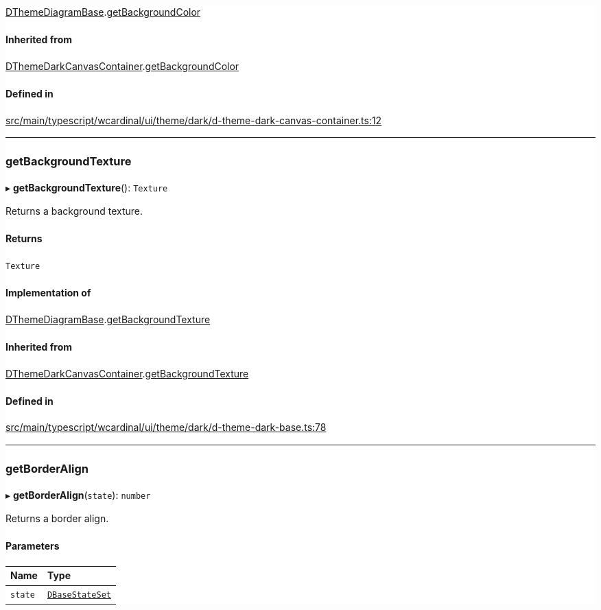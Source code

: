 [DThemeDiagramBase](../interfaces/DThemeDiagramBase.md).[getBackgroundColor](../interfaces/DThemeDiagramBase.md#getbackgroundcolor)

#### Inherited from

[DThemeDarkCanvasContainer](DThemeDarkCanvasContainer.md).[getBackgroundColor](DThemeDarkCanvasContainer.md#getbackgroundcolor)

#### Defined in

[src/main/typescript/wcardinal/ui/theme/dark/d-theme-dark-canvas-container.ts:12](https://github.com/winter-cardinal/winter-cardinal-ui/blob/v0.199.0/src/main/typescript/wcardinal/ui/theme/dark/d-theme-dark-canvas-container.ts#L12)

___

### getBackgroundTexture

▸ **getBackgroundTexture**(): `Texture`

Returns a background texture.

#### Returns

`Texture`

#### Implementation of

[DThemeDiagramBase](../interfaces/DThemeDiagramBase.md).[getBackgroundTexture](../interfaces/DThemeDiagramBase.md#getbackgroundtexture)

#### Inherited from

[DThemeDarkCanvasContainer](DThemeDarkCanvasContainer.md).[getBackgroundTexture](DThemeDarkCanvasContainer.md#getbackgroundtexture)

#### Defined in

[src/main/typescript/wcardinal/ui/theme/dark/d-theme-dark-base.ts:78](https://github.com/winter-cardinal/winter-cardinal-ui/blob/v0.199.0/src/main/typescript/wcardinal/ui/theme/dark/d-theme-dark-base.ts#L78)

___

### getBorderAlign

▸ **getBorderAlign**(`state`): `number`

Returns a border align.

#### Parameters

| Name | Type |
| :------ | :------ |
| `state` | [`DBaseStateSet`](../interfaces/DBaseStateSet.md) |
